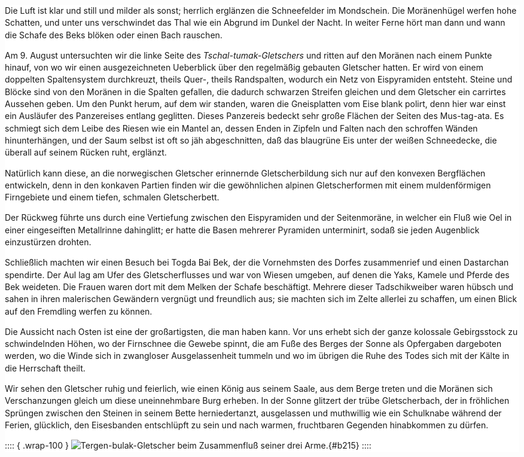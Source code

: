 Die Luft ist klar und still und milder als sonst; herrlich erglänzen die
Schneefelder im Mondschein. Die Moränenhügel werfen hohe Schatten, und unter uns
verschwindet das Thal wie ein Abgrund im Dunkel der Nacht. In weiter Ferne hört
man dann und wann die Schafe des Beks blöken oder einen Bach rauschen.

Am 9. August untersuchten wir die linke Seite des *Tschal-tumak-Gletschers* und
ritten auf den Moränen nach einem Punkte hinauf, von wo wir einen
ausgezeichneten Ueberblick über den regelmäßig gebauten Gletscher hatten. Er
wird von einem doppelten Spaltensystem durchkreuzt, theils Quer-, theils
Randspalten, wodurch ein Netz von Eispyramiden entsteht. Steine und Blöcke sind
von den Moränen in die Spalten gefallen, die dadurch schwarzen Streifen gleichen
und dem Gletscher ein carrirtes Aussehen geben. Um den Punkt herum, auf dem wir
standen, waren die Gneisplatten vom Eise blank polirt, denn hier war einst ein
Ausläufer des Panzereises entlang geglitten. Dieses Panzereis bedeckt sehr große
Flächen der Seiten des Mus-tag-ata. Es schmiegt sich dem Leibe des Riesen wie
ein Mantel an, dessen Enden in Zipfeln und Falten nach den schroffen Wänden
hinunterhängen, und der Saum selbst ist oft so jäh abgeschnitten, daß das
blaugrüne Eis unter der weißen Schneedecke, die überall auf seinem Rücken ruht,
erglänzt.

Natürlich kann diese, an die norwegischen Gletscher erinnernde Gletscherbildung
sich nur auf den konvexen Bergflächen entwickeln, denn in den konkaven Partien
finden wir die gewöhnlichen alpinen Gletscherformen mit einem muldenförmigen
Firngebiete und einem tiefen, schmalen Gletscherbett.

Der Rückweg führte uns durch eine Vertiefung zwischen den Eispyramiden und der
Seitenmoräne, in welcher ein Fluß wie Oel in einer eingeseiften Metallrinne
dahinglitt; er hatte die Basen mehrerer Pyramiden unterminirt, sodaß sie jeden
Augenblick einzustürzen drohten.

Schließlich machten wir einen Besuch bei Togda Bai Bek, der die Vornehmsten des
Dorfes zusammenrief und einen Dastarchan spendirte. Der Aul lag am Ufer des
Gletscherflusses und war von Wiesen umgeben, auf denen die Yaks, Kamele und
Pferde des Bek weideten. Die Frauen waren dort mit dem Melken der Schafe
beschäftigt. Mehrere dieser Tadschikweiber waren hübsch und sahen in ihren
malerischen Gewändern vergnügt und freundlich aus; sie machten sich im Zelte
allerlei zu schaffen, um einen Blick auf den Fremdling werfen zu können.

Die Aussicht nach Osten ist eine der großartigsten, die man haben kann. Vor uns
erhebt sich der ganze kolossale Gebirgsstock zu schwindelnden Höhen, wo der
Firnschnee die Gewebe spinnt, die am Fuße des Berges der Sonne als Opfergaben
dargeboten werden, wo die Winde sich in zwangloser Ausgelassenheit tummeln und
wo im übrigen die Ruhe des Todes sich mit der Kälte in die Herrschaft theilt.

Wir sehen den Gletscher ruhig und feierlich, wie einen König aus seinem Saale,
aus dem Berge treten und die Moränen sich Verschanzungen gleich um diese
uneinnehmbare Burg erheben. In der Sonne glitzert der trübe Gletscherbach, der
in fröhlichen Sprüngen zwischen den Steinen in seinem Bette herniedertanzt,
ausgelassen und muthwillig wie ein Schulknabe während der Ferien, glücklich, den
Eisesbanden entschlüpft zu sein und nach warmen, fruchtbaren Gegenden
hinabkommen zu dürfen.

:::: { .wrap-100 }
![Tergen-bulak-Gletscher beim Zusammenfluß seiner drei Arme.](Durch_Asiens_Wuesten_I_215.jpg "Tergen-bulak-Gletscher beim Zusammenfluß seiner drei Arme"){#b215}
::::
